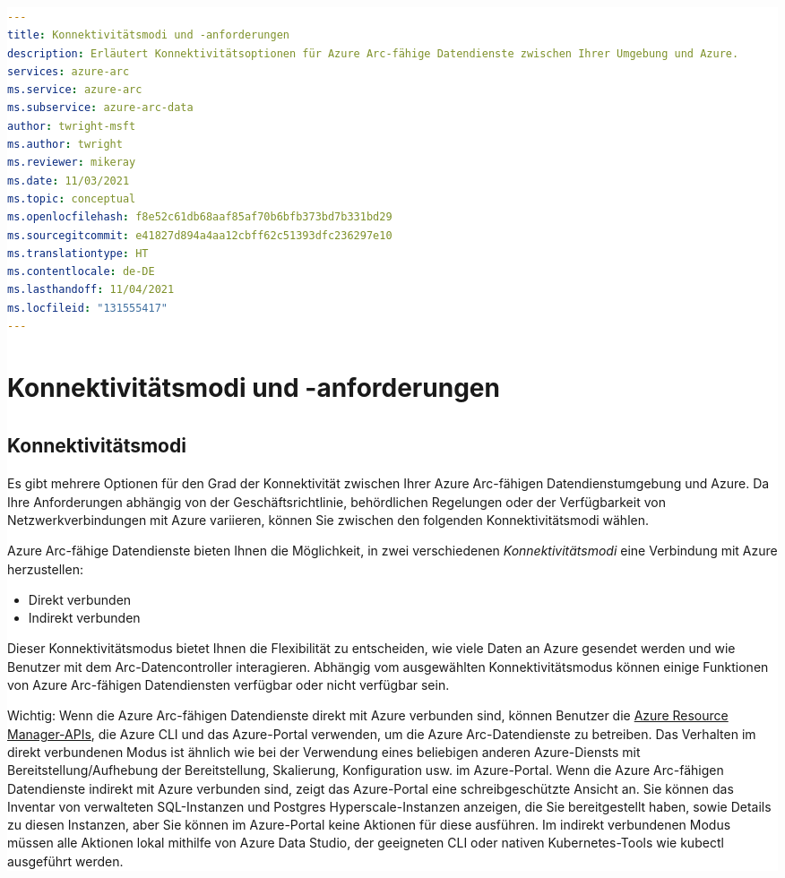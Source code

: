 ```yaml
---
title: Konnektivitätsmodi und -anforderungen
description: Erläutert Konnektivitätsoptionen für Azure Arc-fähige Datendienste zwischen Ihrer Umgebung und Azure.
services: azure-arc
ms.service: azure-arc
ms.subservice: azure-arc-data
author: twright-msft
ms.author: twright
ms.reviewer: mikeray
ms.date: 11/03/2021
ms.topic: conceptual
ms.openlocfilehash: f8e52c61db68aaf85af70b6bfb373bd7b331bd29
ms.sourcegitcommit: e41827d894a4aa12cbff62c51393dfc236297e10
ms.translationtype: HT
ms.contentlocale: de-DE
ms.lasthandoff: 11/04/2021
ms.locfileid: "131555417"
---
```

# <a name="connectivity-modes-and-requirements"></a>Konnektivitätsmodi und -anforderungen


## <a name="connectivity-modes"></a>Konnektivitätsmodi

Es gibt mehrere Optionen für den Grad der Konnektivität zwischen Ihrer Azure Arc-fähigen Datendienstumgebung und Azure. Da Ihre Anforderungen abhängig von der Geschäftsrichtlinie, behördlichen Regelungen oder der Verfügbarkeit von Netzwerkverbindungen mit Azure variieren, können Sie zwischen den folgenden Konnektivitätsmodi wählen.

Azure Arc-fähige Datendienste bieten Ihnen die Möglichkeit, in zwei verschiedenen *Konnektivitätsmodi* eine Verbindung mit Azure herzustellen: 

- Direkt verbunden 
- Indirekt verbunden

Dieser Konnektivitätsmodus bietet Ihnen die Flexibilität zu entscheiden, wie viele Daten an Azure gesendet werden und wie Benutzer mit dem Arc-Datencontroller interagieren. Abhängig vom ausgewählten Konnektivitätsmodus können einige Funktionen von Azure Arc-fähigen Datendiensten verfügbar oder nicht verfügbar sein.

Wichtig: Wenn die Azure Arc-fähigen Datendienste direkt mit Azure verbunden sind, können Benutzer die [Azure Resource Manager-APIs](/rest/api/resources/), die Azure CLI und das Azure-Portal verwenden, um die Azure Arc-Datendienste zu betreiben. Das Verhalten im direkt verbundenen Modus ist ähnlich wie bei der Verwendung eines beliebigen anderen Azure-Diensts mit Bereitstellung/Aufhebung der Bereitstellung, Skalierung, Konfiguration usw. im Azure-Portal.  Wenn die Azure Arc-fähigen Datendienste indirekt mit Azure verbunden sind, zeigt das Azure-Portal eine schreibgeschützte Ansicht an. Sie können das Inventar von verwalteten SQL-Instanzen und Postgres Hyperscale-Instanzen anzeigen, die Sie bereitgestellt haben, sowie Details zu diesen Instanzen, aber Sie können im Azure-Portal keine Aktionen für diese ausführen.  Im indirekt verbundenen Modus müssen alle Aktionen lokal mithilfe von Azure Data Studio, der geeigneten CLI oder nativen Kubernetes-Tools wie kubectl ausgeführt werden.
